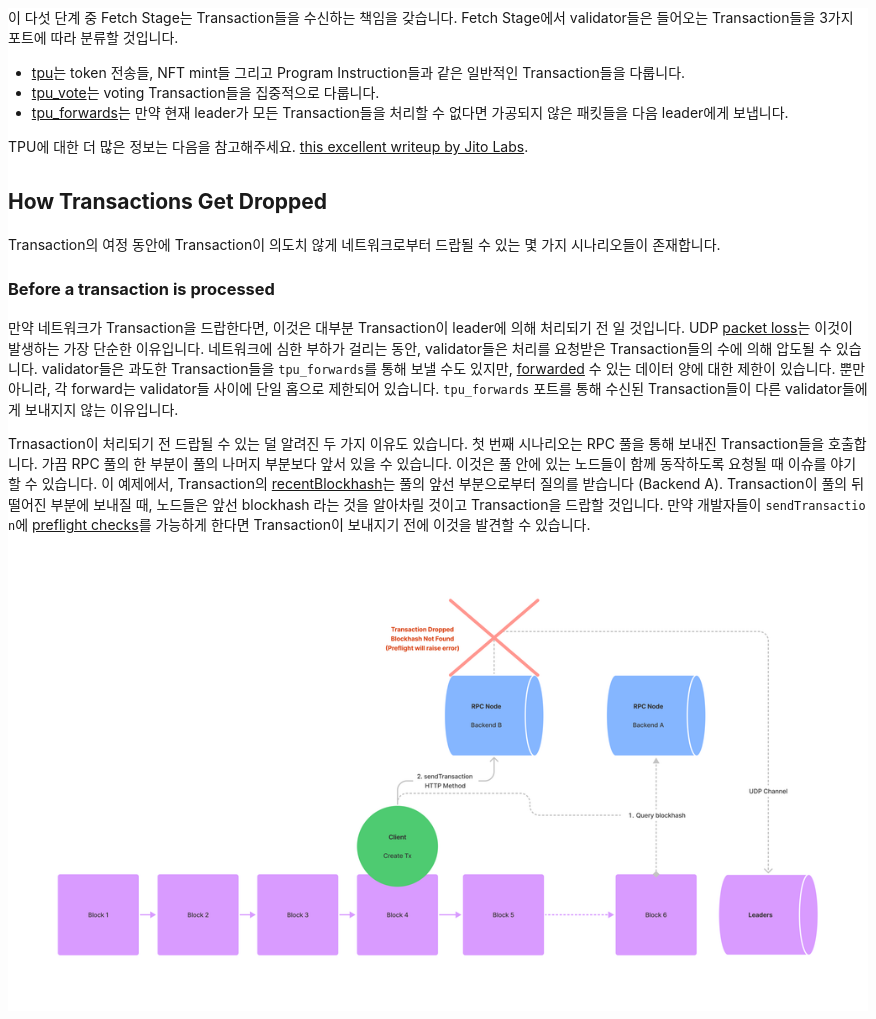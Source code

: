 이 다섯 단계 중 Fetch Stage는 Transaction들을 수신하는 책임을 갖습니다. Fetch Stage에서 validator들은 들어오는 Transaction들을 3가지 포트에 따라 분류할 것입니다.
- [tpu](https://github.com/solana-labs/solana/blob/cd6f931223181d5a1d47cba64e857785a175a760/gossip/src/contact_info.rs#L27)는 token 전송들, NFT mint들 그리고 Program Instruction들과 같은 일반적인 Transaction들을 다룹니다.
- [tpu_vote](https://github.com/solana-labs/solana/blob/cd6f931223181d5a1d47cba64e857785a175a760/gossip/src/contact_info.rs#L31)는 voting Transaction들을 집중적으로 다룹니다.
- [tpu_forwards](https://github.com/solana-labs/solana/blob/cd6f931223181d5a1d47cba64e857785a175a760/gossip/src/contact_info.rs#L29)는 만약 현재 leader가 모든 Transaction들을 처리할 수 없다면 가공되지 않은 패킷들을 다음 leader에게 보냅니다.

TPU에 대한 더 많은 정보는 다음을 참고해주세요. [this excellent writeup by Jito Labs](https://jito-labs.medium.com/solana-validator-101-transaction-processing-90bcdc271143).

## How Transactions Get Dropped

Transaction의 여정 동안에 Transaction이 의도치 않게 네트워크로부터 드랍될 수 있는 몇 가지 시나리오들이 존재합니다.

### Before a transaction is processed

만약 네트워크가 Transaction을 드랍한다면, 이것은 대부분 Transaction이 leader에 의해 처리되기 전 일 것입니다. UDP [packet loss](https://en.wikipedia.org/wiki/Packet_loss)는 이것이 발생하는 가장 단순한 이유입니다. 네트워크에 심한 부하가 걸리는 동안, validator들은 처리를 요청받은 Transaction들의 수에 의해 압도될 수 있습니다.
validator들은 과도한 Transaction들을 `tpu_forwards`를 통해 보낼 수도 있지만, [forwarded](https://github.com/solana-labs/solana/blob/master/core/src/banking_stage.rs#L389) 수 있는 데이터 양에 대한 제한이 있습니다.
뿐만 아니라, 각 forward는 validator들 사이에 단일 홉으로 제한되어 있습니다. `tpu_forwards` 포트를 통해 수신된 Transaction들이 다른 validator들에게 보내지지 않는 이유입니다.

Trnasaction이 처리되기 전 드랍될 수 있는 덜 알려진 두 가지 이유도 있습니다.
첫 번째 시나리오는 RPC 풀을 통해 보내진 Transaction들을 호출합니다. 가끔 RPC 풀의 한 부분이 풀의 나머지 부분보다 앞서 있을 수 있습니다. 이것은 풀 안에 있는 노드들이 함께 동작하도록 요청될 때 이슈를 야기할 수 있습니다. 이 예제에서, Transaction의 [recentBlockhash](https://docs.solana.com/developing/programming-model/transactions#recent-blockhash)는 풀의 앞선 부분으로부터 질의를 받습니다 (Backend A). Transaction이 풀의 뒤떨어진 부분에 보내질 때, 노드들은 앞선 blockhash 라는 것을 알아차릴 것이고 Transaction을 드랍할 것입니다. 만약 개발자들이 `sendTransaction`에 [preflight checks](https://docs.solana.com/developing/clients/jsonrpc-api#sendtransaction)를 가능하게 한다면 Transaction이 보내지기 전에 이것을 발견할 수 있습니다.

![Dropped via RPC Pool](./retrying-transactions/dropped-via-rpc-pool.png)
